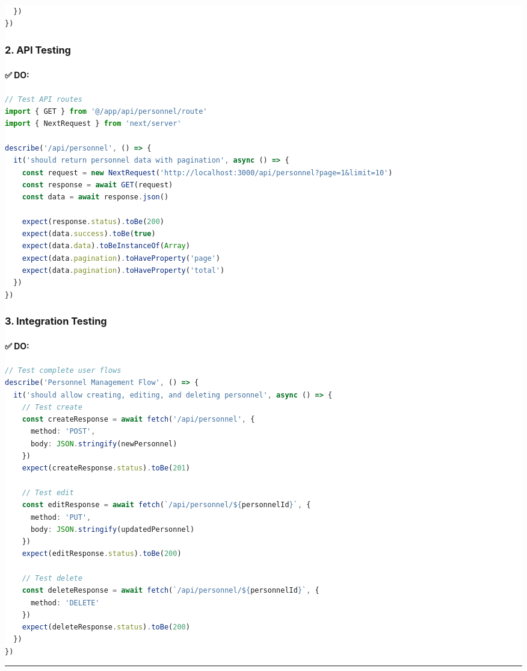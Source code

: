 ```typescript
  })
})
```

### **2. API Testing**

#### **✅ DO:**
```typescript
// Test API routes
import { GET } from '@/app/api/personnel/route'
import { NextRequest } from 'next/server'

describe('/api/personnel', () => {
  it('should return personnel data with pagination', async () => {
    const request = new NextRequest('http://localhost:3000/api/personnel?page=1&limit=10')
    const response = await GET(request)
    const data = await response.json()

    expect(response.status).toBe(200)
    expect(data.success).toBe(true)
    expect(data.data).toBeInstanceOf(Array)
    expect(data.pagination).toHaveProperty('page')
    expect(data.pagination).toHaveProperty('total')
  })
})
```

### **3. Integration Testing**

#### **✅ DO:**
```typescript
// Test complete user flows
describe('Personnel Management Flow', () => {
  it('should allow creating, editing, and deleting personnel', async () => {
    // Test create
    const createResponse = await fetch('/api/personnel', {
      method: 'POST',
      body: JSON.stringify(newPersonnel)
    })
    expect(createResponse.status).toBe(201)

    // Test edit
    const editResponse = await fetch(`/api/personnel/${personnelId}`, {
      method: 'PUT',
      body: JSON.stringify(updatedPersonnel)
    })
    expect(editResponse.status).toBe(200)

    // Test delete
    const deleteResponse = await fetch(`/api/personnel/${personnelId}`, {
      method: 'DELETE'
    })
    expect(deleteResponse.status).toBe(200)
  })
})
```

---